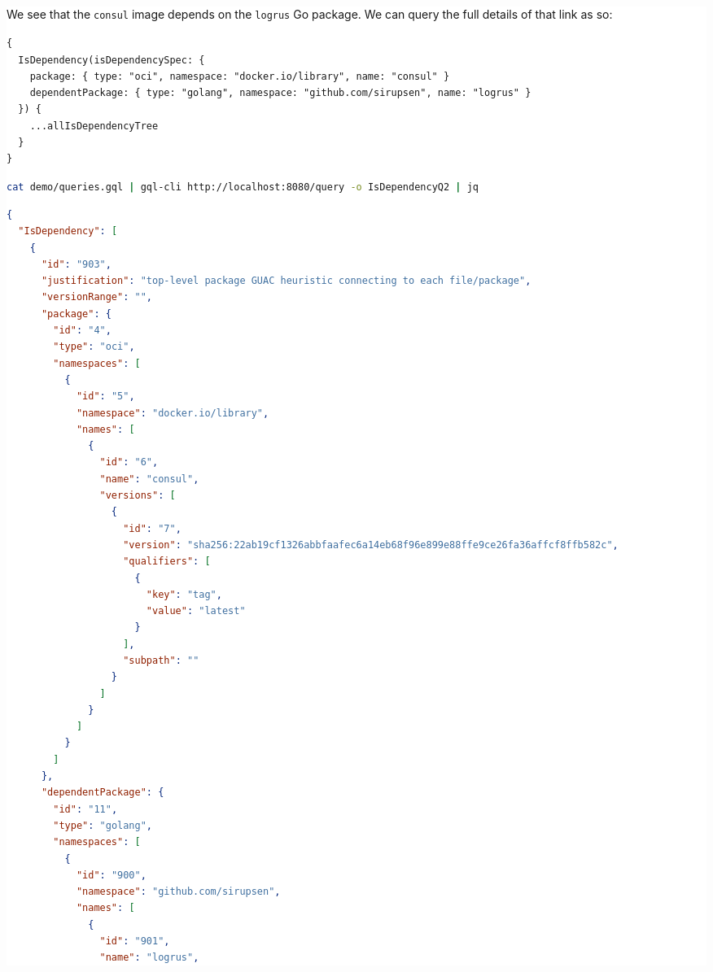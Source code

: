 We see that the `consul` image depends on the `logrus` Go package. We can query
the full details of that link as so:

```
{
  IsDependency(isDependencySpec: {
    package: { type: "oci", namespace: "docker.io/library", name: "consul" }
    dependentPackage: { type: "golang", namespace: "github.com/sirupsen", name: "logrus" }
  }) {
    ...allIsDependencyTree
  }
}
```

```bash
cat demo/queries.gql | gql-cli http://localhost:8080/query -o IsDependencyQ2 | jq
```

```json
{
  "IsDependency": [
    {
      "id": "903",
      "justification": "top-level package GUAC heuristic connecting to each file/package",
      "versionRange": "",
      "package": {
        "id": "4",
        "type": "oci",
        "namespaces": [
          {
            "id": "5",
            "namespace": "docker.io/library",
            "names": [
              {
                "id": "6",
                "name": "consul",
                "versions": [
                  {
                    "id": "7",
                    "version": "sha256:22ab19cf1326abbfaafec6a14eb68f96e899e88ffe9ce26fa36affcf8ffb582c",
                    "qualifiers": [
                      {
                        "key": "tag",
                        "value": "latest"
                      }
                    ],
                    "subpath": ""
                  }
                ]
              }
            ]
          }
        ]
      },
      "dependentPackage": {
        "id": "11",
        "type": "golang",
        "namespaces": [
          {
            "id": "900",
            "namespace": "github.com/sirupsen",
            "names": [
              {
                "id": "901",
                "name": "logrus",
```